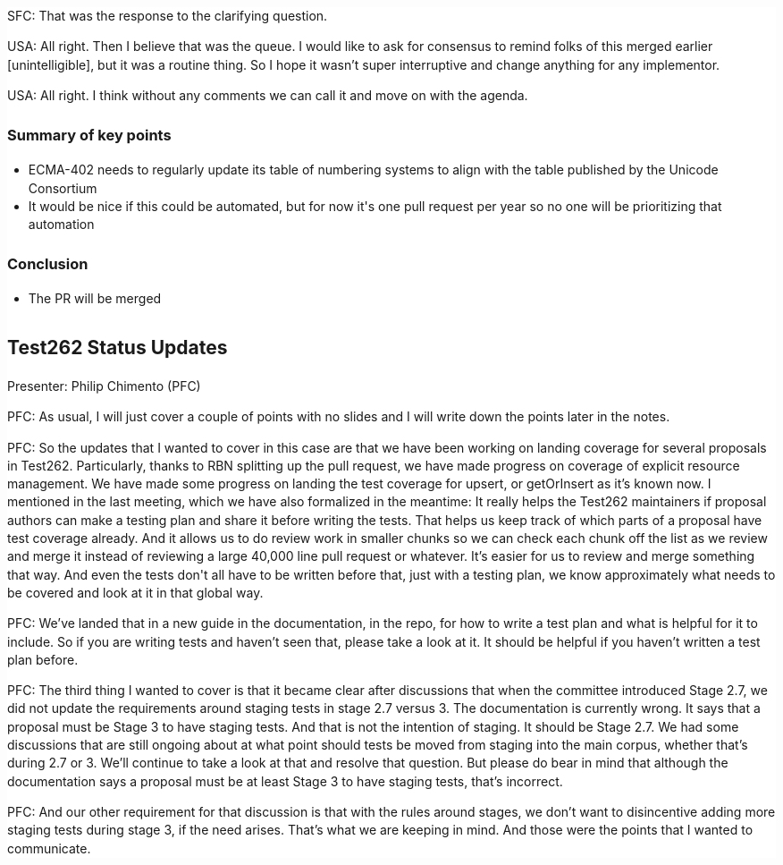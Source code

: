 SFC: That was the response to the clarifying question.

USA: All right. Then I believe that was the queue. I would like to ask for consensus to remind folks of this merged earlier \[unintelligible\], but it was a routine thing. So I hope it wasn’t super interruptive and change anything for any implementor.

USA: All right. I think without any comments we can call it and move on with the agenda.

### Summary of key points

- ECMA-402 needs to regularly update its table of numbering systems to align with the table published by the Unicode Consortium
- It would be nice if this could be automated, but for now it's one pull request per year so no one will be prioritizing that automation

### Conclusion

- The PR will be merged

## Test262 Status Updates

Presenter: Philip Chimento (PFC)

PFC: As usual, I will just cover a couple of points with no slides and I will write down the points later in the notes.

PFC: So the updates that I wanted to cover in this case are that we have been working on landing coverage for several proposals in Test262. Particularly, thanks to RBN splitting up the pull request, we have made progress on coverage of explicit resource management. We have made some progress on landing the test coverage for upsert, or getOrInsert as it’s known now. I mentioned in the last meeting, which we have also formalized in the meantime: It really helps the Test262 maintainers if proposal authors can make a testing plan and share it before writing the tests. That helps us keep track of which parts of a proposal have test coverage already. And it allows us to do review work in smaller chunks so we can check each chunk off the list as we review and merge it instead of reviewing a large 40,000 line pull request or whatever. It’s easier for us to review and merge something that way. And even the tests don't all have to be written before that, just with a testing plan, we know approximately what needs to be covered and look at it in that global way.

PFC: We’ve landed that in a new guide in the documentation, in the repo, for how to write a test plan and what is helpful for it to include. So if you are writing tests and haven’t seen that, please take a look at it. It should be helpful if you haven’t written a test plan before.

PFC: The third thing I wanted to cover is that it became clear after discussions that when the committee introduced Stage 2.7, we did not update the requirements around staging tests in stage 2.7 versus 3. The documentation is currently wrong. It says that a proposal must be Stage 3 to have staging tests. And that is not the intention of staging. It should be Stage 2.7. We had some discussions that are still ongoing about at what point should tests be moved from staging into the main corpus, whether that’s during 2.7 or 3. We’ll continue to take a look at that and resolve that question. But please do bear in mind that although the documentation says a proposal must be at least Stage 3 to have staging tests, that’s incorrect.

PFC: And our other requirement for that discussion is that with the rules around stages, we don’t want to disincentive adding more staging tests during stage 3, if the need arises. That’s what we are keeping in mind. And those were the points that I wanted to communicate.

